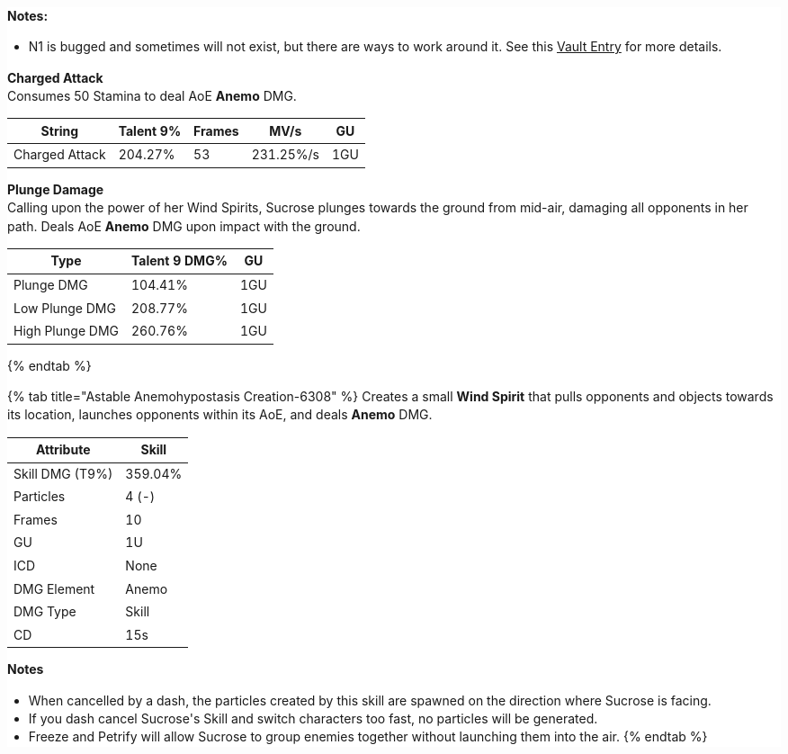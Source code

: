 **Notes:**

* N1 is bugged and sometimes will not exist, but there are ways to work around it. See this [Vault Entry](../../evidence/characters/anemo/sucrose.md#sucrose-n1-bug-misconceptions-and-workarounds) for more details.

**Charged Attack**\
Consumes 50 Stamina to deal AoE **Anemo** DMG.

| String         | Talent 9% | Frames | MV/s      | GU  |
| -------------- | --------- | ------ | --------- | --- |
| Charged Attack | 204.27%   | 53     | 231.25%/s | 1GU |

**Plunge Damage**\
Calling upon the power of her Wind Spirits, Sucrose plunges towards the ground from mid-air, damaging all opponents in her path. Deals AoE **Anemo** DMG upon impact with the ground.

| Type            | Talent 9 DMG% | GU  |
| --------------- | ------------- | --- |
| Plunge DMG      | 104.41%       | 1GU |
| Low Plunge DMG  | 208.77%       | 1GU |
| High Plunge DMG | 260.76%       | 1GU |
{% endtab %}

{% tab title="Astable Anemohypostasis Creation-6308" %}
Creates a small **Wind Spirit** that pulls opponents and objects towards its location, launches opponents within its AoE, and deals **Anemo** DMG.

| Attribute       | Skill   |
| --------------- | ------- |
| Skill DMG (T9%) | 359.04% |
| Particles       | 4 (-)   |
| Frames          | 10      |
| GU              | 1U      |
| ICD             | None    |
| DMG Element     | Anemo   |
| DMG Type        | Skill   |
| CD              | 15s     |

**Notes**

* When cancelled by a dash, the particles created by this skill are spawned on the direction where Sucrose is facing.
* If you dash cancel Sucrose's Skill and switch characters too fast, no particles will be generated.
* Freeze and Petrify will allow Sucrose to group enemies together without launching them into the air.
{% endtab %}
